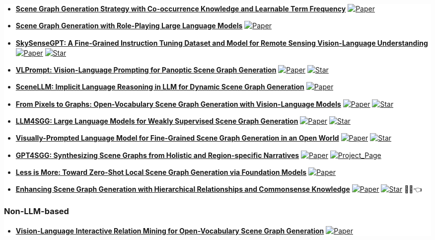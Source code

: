+ [**Scene Graph Generation Strategy with Co-occurrence Knowledge and Learnable Term Frequency**](https://arxiv.org/pdf/2405.12648) [![Paper](https://img.shields.io/badge/ICML24-FF7F50)]() 


+ [**Scene Graph Generation with Role-Playing Large Language Models**](https://arxiv.org/pdf/2410.15364) [![Paper](https://img.shields.io/badge/NIPS24-CD5C5C)]() 

+ [**SkySenseGPT: A Fine-Grained Instruction Tuning Dataset and Model for Remote Sensing Vision-Language Understanding**](https://arxiv.org/pdf/2406.10100) [![Paper](https://img.shields.io/badge/arXiv24-b22222)]() [![Star](https://img.shields.io/github/stars/Luo-Z13/SkySenseGPT.svg?style=social&label=Star)](https://github.com/Luo-Z13/SkySenseGPT) 

+ [**VLPrompt: Vision-Language Prompting for Panoptic Scene Graph Generation**](https://arxiv.org/pdf/2311.16492) [![Paper](https://img.shields.io/badge/arXiv24-b22222)]() [![Star](https://img.shields.io/github/stars/franciszzj/VLPrompt.svg?style=social&label=Star)](https://github.com/franciszzj/VLPrompt) 

+ [**SceneLLM: Implicit Language Reasoning in LLM for Dynamic Scene Graph Generation**](https://arxiv.org/pdf/2412.11026) [![Paper](https://img.shields.io/badge/arXiv24-b22222)]()

+ [**From Pixels to Graphs: Open-Vocabulary Scene Graph Generation with Vision-Language Models**](https://arxiv.org/pdf/2404.00906) [![Paper](https://img.shields.io/badge/CVPR24-8A2BE2)]() [![Star](https://img.shields.io/github/stars/SHTUPLUS/Pix2Grp_CVPR2024.svg?style=social&label=Star)](https://github.com/SHTUPLUS/Pix2Grp_CVPR2024) 

+ [**LLM4SGG: Large Language Models for Weakly Supervised Scene Graph Generation**](https://openaccess.thecvf.com/content/CVPR2024/papers/Kim_LLM4SGG_Large_Language_Models_for_Weakly_Supervised_Scene_Graph_Generation_CVPR_2024_paper.pdf) [![Paper](https://img.shields.io/badge/CVPR24-8A2BE2)]() [![Star](https://img.shields.io/github/stars/rlqja1107/torch-LLM4SGG.svg?style=social&label=Star)](https://github.com/rlqja1107/torch-LLM4SGG) 

+ [**Visually-Prompted Language Model for Fine-Grained Scene Graph Generation in an Open World**](https://openaccess.thecvf.com/content/ICCV2023/papers/Yu_Visually-Prompted_Language_Model_for_Fine-Grained_Scene_Graph_Generation_in_an_ICCV_2023_paper.pdf) [![Paper](https://img.shields.io/badge/ICCV23-00CED1)]()  [![Star](https://img.shields.io/github/stars/Yuqifan1117/CaCao.svg?style=social&label=Star)](https://github.com/Yuqifan1117/CaCao) 


+ [**GPT4SGG: Synthesizing Scene Graphs from Holistic and Region-specific Narratives**](https://arxiv.org/pdf/2312.04314) [![Paper](https://img.shields.io/badge/arXiv23-b22222)]() [![Project_Page](https://img.shields.io/badge/Project_Page-00CED1)](https://gpt4vision.github.io/gpt4sgg/)


+ [**Less is More: Toward Zero-Shot Local Scene Graph Generation via Foundation Models**](https://arxiv.org/pdf/2310.01356)  [![Paper](https://img.shields.io/badge/arXiv23-b22222)]()


+ [**Enhancing Scene Graph Generation with Hierarchical Relationships and Commonsense Knowledge**](https://arxiv.org/pdf/2311.12889) [![Paper](https://img.shields.io/badge/arXiv23-b22222)]() [![Star](https://img.shields.io/github/stars/bowen-upenn/scene_graph_commonsense.svg?style=social&label=Star)](https://github.com/bowen-upenn/scene_graph_commonsense) 🙆‍♀️👈 


### Non-LLM-based

+ [**Vision-Language Interactive Relation Mining for Open-Vocabulary Scene Graph Generation**](https://iccv.thecvf.com/virtual/2025/poster/267)  [![Paper](https://img.shields.io/badge/ICCV25-2f4f4f)]() 
